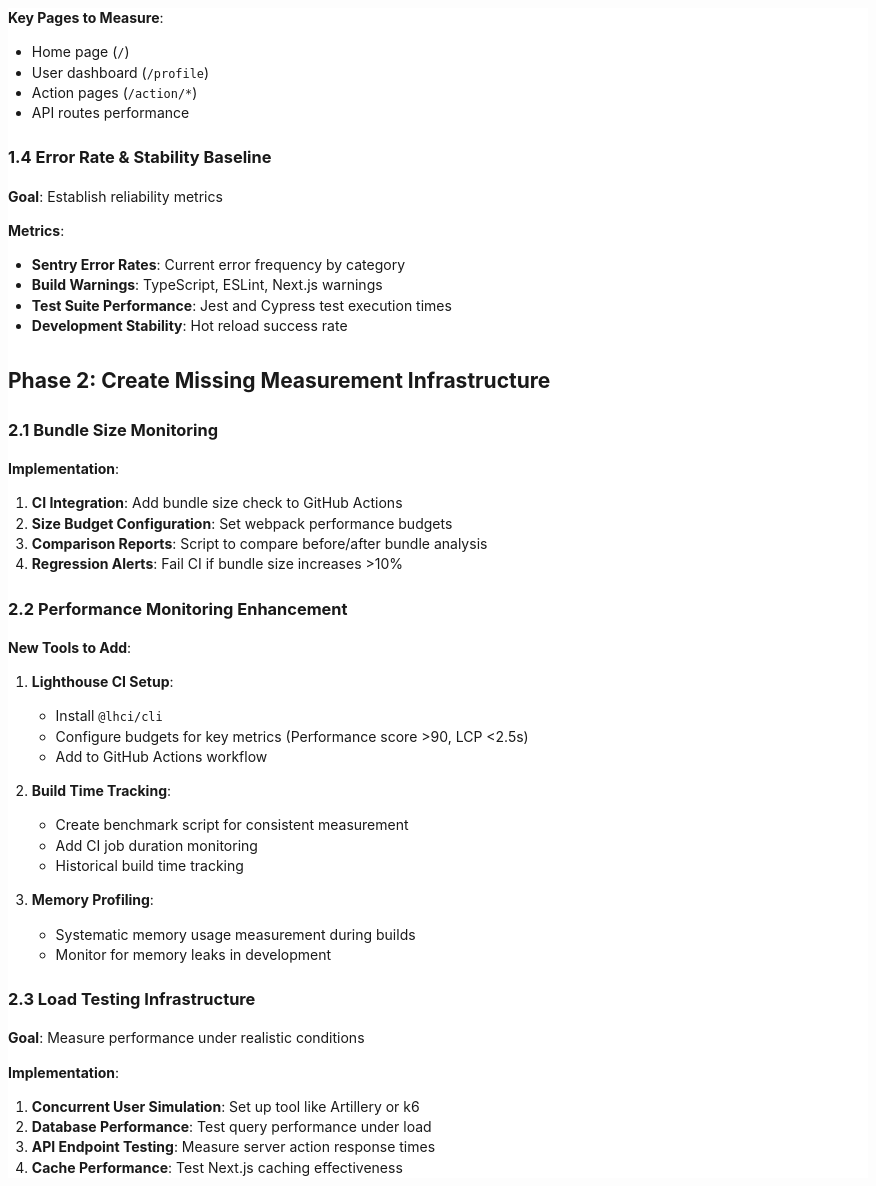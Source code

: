 **Key Pages to Measure**:

- Home page (`/`)
- User dashboard (`/profile`)
- Action pages (`/action/*`)
- API routes performance

### 1.4 Error Rate & Stability Baseline

**Goal**: Establish reliability metrics

**Metrics**:

- **Sentry Error Rates**: Current error frequency by category
- **Build Warnings**: TypeScript, ESLint, Next.js warnings
- **Test Suite Performance**: Jest and Cypress test execution times
- **Development Stability**: Hot reload success rate

## Phase 2: Create Missing Measurement Infrastructure

### 2.1 Bundle Size Monitoring

**Implementation**:

1. **CI Integration**: Add bundle size check to GitHub Actions
2. **Size Budget Configuration**: Set webpack performance budgets
3. **Comparison Reports**: Script to compare before/after bundle analysis
4. **Regression Alerts**: Fail CI if bundle size increases >10%

### 2.2 Performance Monitoring Enhancement

**New Tools to Add**:

1. **Lighthouse CI Setup**:

   - Install `@lhci/cli`
   - Configure budgets for key metrics (Performance score >90, LCP <2.5s)
   - Add to GitHub Actions workflow

2. **Build Time Tracking**:

   - Create benchmark script for consistent measurement
   - Add CI job duration monitoring
   - Historical build time tracking

3. **Memory Profiling**:
   - Systematic memory usage measurement during builds
   - Monitor for memory leaks in development

### 2.3 Load Testing Infrastructure

**Goal**: Measure performance under realistic conditions

**Implementation**:

1. **Concurrent User Simulation**: Set up tool like Artillery or k6
2. **Database Performance**: Test query performance under load
3. **API Endpoint Testing**: Measure server action response times
4. **Cache Performance**: Test Next.js caching effectiveness
